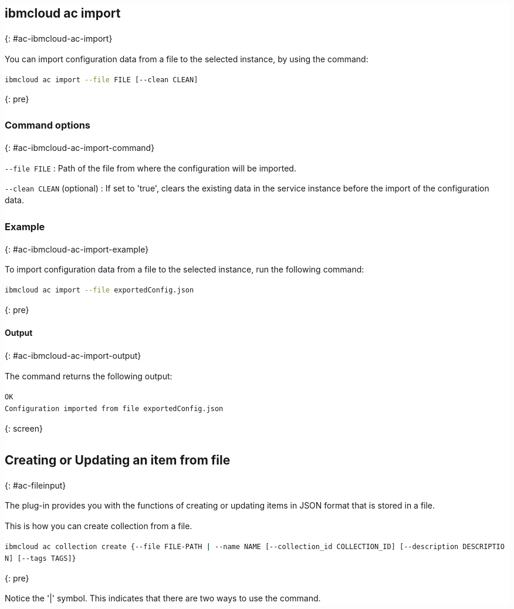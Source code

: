 ## ibmcloud ac import
{: #ac-ibmcloud-ac-import}

You can import configuration data from a file to the selected instance, by using the command:

```sh
ibmcloud ac import --file FILE [--clean CLEAN]
```
{: pre}

### Command options
{: #ac-ibmcloud-ac-import-command}

`--file FILE`
:  Path of the file from where the configuration will be imported.

`--clean CLEAN` (optional)
:  If set to 'true', clears the existing data in the service instance before the import of the configuration data.

### Example
{: #ac-ibmcloud-ac-import-example}

To import configuration data from a file to the selected instance, run the following command:

```sh
ibmcloud ac import --file exportedConfig.json
```
{: pre}

#### Output
{: #ac-ibmcloud-ac-import-output}

The command returns the following output:

```sh
OK
Configuration imported from file exportedConfig.json
```
{: screen}

## Creating or Updating an item from file
{: #ac-fileinput}

The plug-in provides you with the functions of creating or updating items in JSON format that is stored in a file.

This is how you can create collection from a file.

```sh
ibmcloud ac collection create {--file FILE-PATH | --name NAME [--collection_id COLLECTION_ID] [--description DESCRIPTION] [--tags TAGS]}
```
{: pre}

Notice the '|' symbol. This indicates that there are two ways to use the command.
